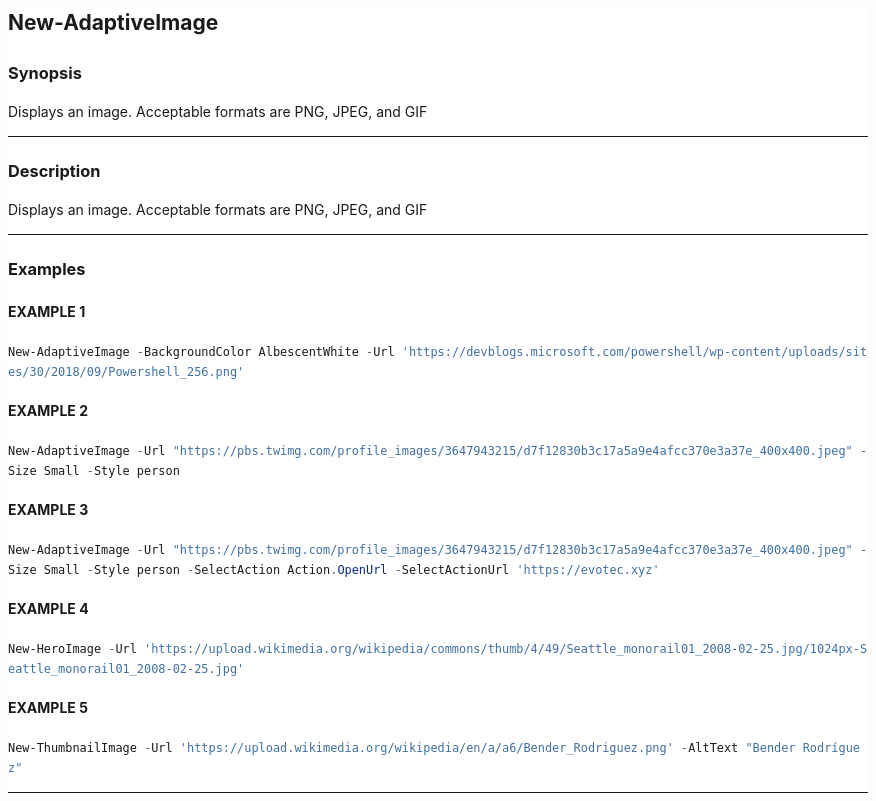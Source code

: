 New-AdaptiveImage
-----------------




### Synopsis
Displays an image. Acceptable formats are PNG, JPEG, and GIF



---


### Description

Displays an image. Acceptable formats are PNG, JPEG, and GIF



---


### Examples
#### EXAMPLE 1
```PowerShell
New-AdaptiveImage -BackgroundColor AlbescentWhite -Url 'https://devblogs.microsoft.com/powershell/wp-content/uploads/sites/30/2018/09/Powershell_256.png'
```

#### EXAMPLE 2
```PowerShell
New-AdaptiveImage -Url "https://pbs.twimg.com/profile_images/3647943215/d7f12830b3c17a5a9e4afcc370e3a37e_400x400.jpeg" -Size Small -Style person
```

#### EXAMPLE 3
```PowerShell
New-AdaptiveImage -Url "https://pbs.twimg.com/profile_images/3647943215/d7f12830b3c17a5a9e4afcc370e3a37e_400x400.jpeg" -Size Small -Style person -SelectAction Action.OpenUrl -SelectActionUrl 'https://evotec.xyz'
```

#### EXAMPLE 4
```PowerShell
New-HeroImage -Url 'https://upload.wikimedia.org/wikipedia/commons/thumb/4/49/Seattle_monorail01_2008-02-25.jpg/1024px-Seattle_monorail01_2008-02-25.jpg'
```

#### EXAMPLE 5
```PowerShell
New-ThumbnailImage -Url 'https://upload.wikimedia.org/wikipedia/en/a/a6/Bender_Rodriguez.png' -AltText "Bender Rodríguez"
```



---

